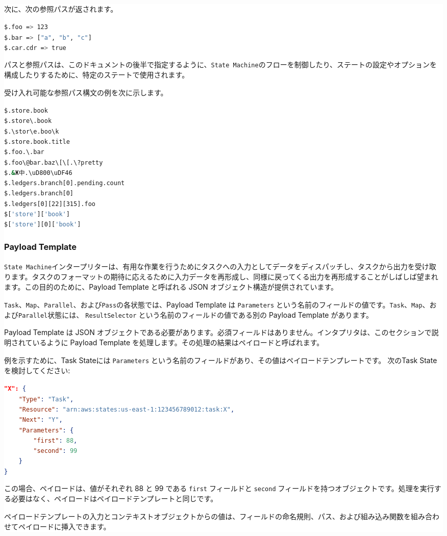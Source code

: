 次に、次の参照パスが返されます。

```sh
$.foo => 123
$.bar => ["a", "b", "c"]
$.car.cdr => true
```

パスと参照パスは、このドキュメントの後半で指定するように、`State Machine`のフローを制御したり、ステートの設定やオプションを構成したりするために、特定のステートで使用されます。

受け入れ可能な参照パス構文の例を次に示します。

```sh
$.store.book
$.store\.book
$.\stor\e.boo\k
$.store.book.title
$.foo.\.bar
$.foo\@bar.baz\[\[.\?pretty
$.&Ж中.\uD800\uDF46
$.ledgers.branch[0].pending.count
$.ledgers.branch[0]
$.ledgers[0][22][315].foo
$['store']['book']
$['store'][0]['book']
```

### Payload Template

`State Machine`インタープリターは、有用な作業を行うためにタスクへの入力としてデータをディスパッチし、タスクから出力を受け取ります。タスクのフォーマットの期待に応えるために入力データを再形成し、同様に戻ってくる出力を再形成することがしばしば望まれます。この目的のために、Payload Template と呼ばれる JSON オブジェクト構造が提供されています。

`Task`、`Map`、`Parallel`、および`Pass`の各状態では、Payload Template は `Parameters` という名前のフィールドの値です。`Task`、`Map`、および`Parallel`状態には、 `ResultSelector` という名前のフィールドの値である別の Payload Template があります。

Payload Template は JSON オブジェクトである必要があります。必須フィールドはありません。インタプリタは、このセクションで説明されているように Payload Template を処理します。その処理の結果はペイロードと呼ばれます。

例を示すために、Task Stateには `Parameters` という名前のフィールドがあり、その値はペイロードテンプレートです。 次のTask Stateを検討してください:

```json
"X": {
    "Type": "Task",
    "Resource": "arn:aws:states:us-east-1:123456789012:task:X",
    "Next": "Y",
    "Parameters": {
        "first": 88,
        "second": 99
    }
}
```

この場合、ペイロードは、値がそれぞれ 88 と 99 である `first` フィールドと `second` フィールドを持つオブジェクトです。処理を実行する必要はなく、ペイロードはペイロードテンプレートと同じです。

ペイロードテンプレートの入力とコンテキストオブジェクトからの値は、フィールドの命名規則、パス、および組み込み関数を組み合わせてペイロードに挿入できます。
